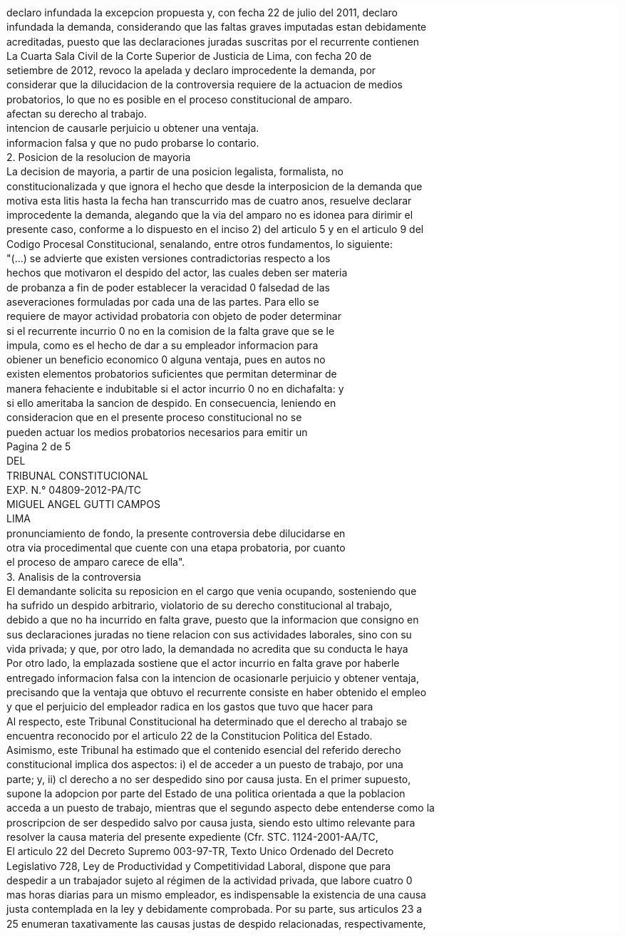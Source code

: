declaro infundada la excepcion propuesta y, con fecha 22 de julio del 2011, declaro  
infundada la demanda, considerando que las faltas graves imputadas estan debidamente  
acreditadas, puesto que las declaraciones juradas suscritas por el recurrente contienen  
La Cuarta Sala Civil de la Corte Superior de Justicia de Lima, con fecha 20 de  
setiembre de 2012, revoco la apelada y declaro improcedente la demanda, por  
considerar que la dilucidacion de la controversia requiere de la actuacion de medios  
probatorios, lo que no es posible en el proceso constitucional de amparo.  
afectan su derecho al trabajo.  
intencion de causarle perjuicio u obtener una ventaja.  
informacion falsa y que no pudo probarse lo contario.  
2. Posicion de la resolucion de mayoria  
La decision de mayoria, a partir de una posicion legalista, formalista, no  
constitucionalizada y que ignora el hecho que desde la interposicion de la demanda que  
motiva esta litis hasta la fecha han transcurrido mas de cuatro anos, resuelve declarar  
improcedente la demanda, alegando que la via del amparo no es idonea para dirimir el  
presente caso, conforme a lo dispuesto en el inciso 2) del articulo 5 y en el articulo 9 del  
Codigo Procesal Constitucional, senalando, entre otros fundamentos, lo siguiente:  
"(...) se advierte que existen versiones contradictorias respecto a los  
hechos que motivaron el despido del actor, las cuales deben ser materia  
de probanza a fin de poder establecer la veracidad 0 falsedad de las  
aseveraciones formuladas por cada una de las partes. Para ello se  
requiere de mayor actividad probatoria con objeto de poder determinar  
si el recurrente incurrio 0 no en la comision de la falta grave que se le  
impula, como es el hecho de dar a su empleador informacion para  
obiener un beneficio economico 0 alguna ventaja, pues en autos no  
existen elementos probatorios suficientes que permitan determinar de  
manera fehaciente e indubitable si el actor incurrio 0 no en dichafalta: y  
si ello ameritaba la sancion de despido. En consecuencia, leniendo en  
consideracion que en el presente proceso constitucional no se  
pueden actuar los medios probatorios necesarios para emitir un  
Pagina 2 de 5  
DEL  
TRIBUNAL CONSTITUCIONAL  
EXP. N.° 04809-2012-PA/TC  
MIGUEL ANGEL GUTTI CAMPOS  
LIMA  
pronunciamiento de fondo, la presente controversia debe dilucidarse en  
otra via procedimental que cuente con una etapa probatoria, por cuanto  
el proceso de amparo carece de ella".  
3. Analisis de la controversia  
El demandante solicita su reposicion en el cargo que venia ocupando, sosteniendo que  
ha sufrido un despido arbitrario, violatorio de su derecho constitucional al trabajo,  
debido a que no ha incurrido en falta grave, puesto que la informacion que consigno en  
sus declaraciones juradas no tiene relacion con sus actividades laborales, sino con su  
vida privada; y que, por otro lado, la demandada no acredita que su conducta le haya  
Por otro lado, la emplazada sostiene que el actor incurrio en falta grave por haberle  
entregado informacion falsa con la intencion de ocasionarle perjuicio y obtener ventaja,  
precisando que la ventaja que obtuvo el recurrente consiste en haber obtenido el empleo  
y que el perjuicio del empleador radica en los gastos que tuvo que hacer para  
Al respecto, este Tribunal Constitucional ha determinado que el derecho al trabajo se  
encuentra reconocido por el articulo 22 de la Constitucion Politica del Estado.  
Asimismo, este Tribunal ha estimado que el contenido esencial del referido derecho  
constitucional implica dos aspectos: i) el de acceder a un puesto de trabajo, por una  
parte; y, ii) cl derecho a no ser despedido sino por causa justa. En el primer supuesto,  
supone la adopcion por parte del Estado de una politica orientada a que la poblacion  
acceda a un puesto de trabajo, mientras que el segundo aspecto debe entenderse como la  
proscripcion de ser despedido salvo por causa justa, siendo esto ultimo relevante para  
resolver la causa materia del presente expediente (Cfr. STC. 1124-2001-AA/TC,  
El articulo 22 del Decreto Supremo 003-97-TR, Texto Unico Ordenado del Decreto  
Legislativo 728, Ley de Productividad y Competitividad Laboral, dispone que para  
despedir a un trabajador sujeto al régimen de la actividad privada, que labore cuatro 0  
mas horas diarias para un mismo empleador, es indispensable la existencia de una causa  
justa contemplada en la ley y debidamente comprobada. Por su parte, sus articulos 23 a  
25 enumeran taxativamente las causas justas de despido relacionadas, respectivamente,  